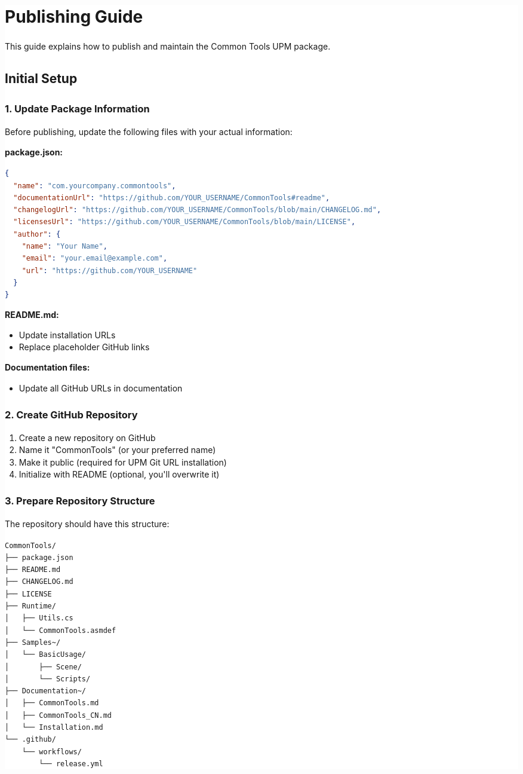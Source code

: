 # Publishing Guide

This guide explains how to publish and maintain the Common Tools UPM package.

## Initial Setup

### 1. Update Package Information

Before publishing, update the following files with your actual information:

**package.json:**
```json
{
  "name": "com.yourcompany.commontools",
  "documentationUrl": "https://github.com/YOUR_USERNAME/CommonTools#readme",
  "changelogUrl": "https://github.com/YOUR_USERNAME/CommonTools/blob/main/CHANGELOG.md",
  "licensesUrl": "https://github.com/YOUR_USERNAME/CommonTools/blob/main/LICENSE",
  "author": {
    "name": "Your Name",
    "email": "your.email@example.com",
    "url": "https://github.com/YOUR_USERNAME"
  }
}
```

**README.md:**
- Update installation URLs
- Replace placeholder GitHub links

**Documentation files:**
- Update all GitHub URLs in documentation

### 2. Create GitHub Repository

1. Create a new repository on GitHub
2. Name it "CommonTools" (or your preferred name)
3. Make it public (required for UPM Git URL installation)
4. Initialize with README (optional, you'll overwrite it)

### 3. Prepare Repository Structure

The repository should have this structure:
```
CommonTools/
├── package.json
├── README.md
├── CHANGELOG.md
├── LICENSE
├── Runtime/
│   ├── Utils.cs
│   └── CommonTools.asmdef
├── Samples~/
│   └── BasicUsage/
│       ├── Scene/
│       └── Scripts/
├── Documentation~/
│   ├── CommonTools.md
│   ├── CommonTools_CN.md
│   └── Installation.md
└── .github/
    └── workflows/
        └── release.yml
```
